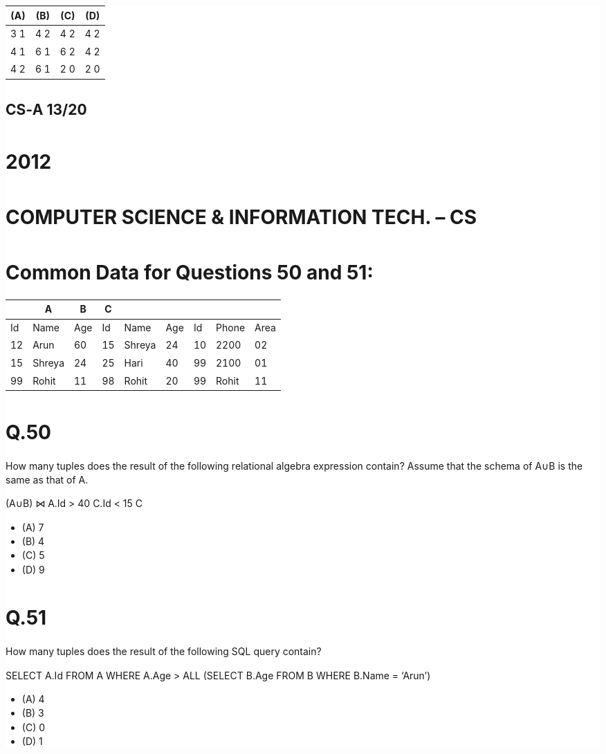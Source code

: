 |(A)|(B)|(C)|(D)|
|---|---|---|---|
|3 1|4 2|4 2|4 2|
|4 1|6 1|6 2|4 2|
|4 2|6 1|2 0|2 0|

CS‑A                                                                                             13/20
---
# 2012

# COMPUTER SCIENCE & INFORMATION TECH. – CS

# Common Data for Questions 50 and 51:

| |A|B|C| | | | | |
|---|---|---|---|---|---|---|---|---|
|Id|Name|Age|Id|Name|Age|Id|Phone|Area|
|12|Arun|60|15|Shreya|24|10|2200|02|
|15|Shreya|24|25|Hari|40|99|2100|01|
|99|Rohit|11|98|Rohit|20|99|Rohit|11|

# Q.50

How many tuples does the result of the following relational algebra expression contain? Assume that the schema of A∪B is the same as that of A.

(A∪B) ⋈ A.Id > 40 C.Id < 15 C

- (A) 7
- (B) 4
- (C) 5
- (D) 9

# Q.51

How many tuples does the result of the following SQL query contain?

SELECT A.Id FROM A WHERE A.Age > ALL (SELECT B.Age FROM B WHERE B.Name = ‘Arun’)

- (A) 4
- (B) 3
- (C) 0
- (D) 1
